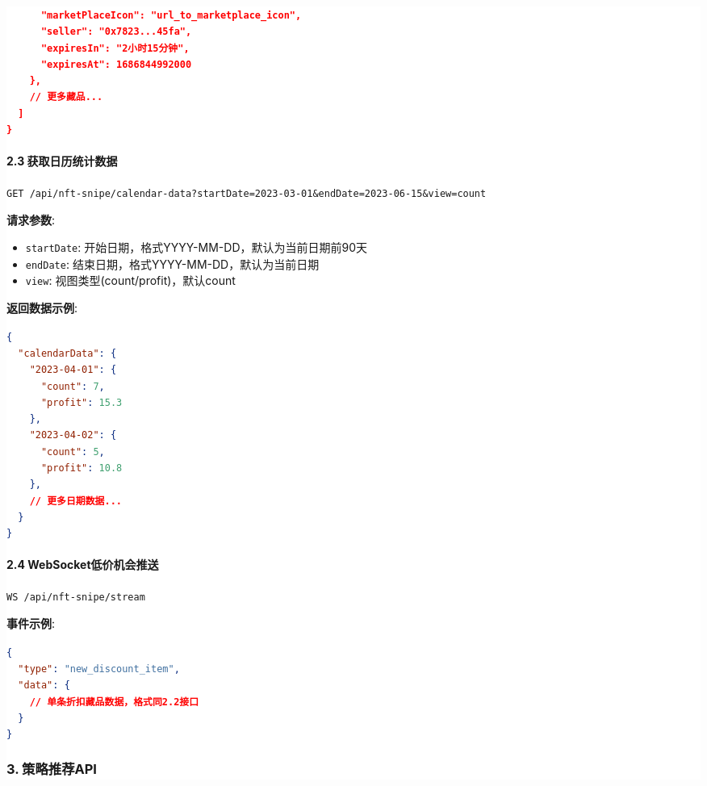 ```json
      "marketPlaceIcon": "url_to_marketplace_icon",
      "seller": "0x7823...45fa",
      "expiresIn": "2小时15分钟",
      "expiresAt": 1686844992000
    },
    // 更多藏品...
  ]
}
```

#### 2.3 获取日历统计数据
```
GET /api/nft-snipe/calendar-data?startDate=2023-03-01&endDate=2023-06-15&view=count
```

**请求参数**:
- `startDate`: 开始日期，格式YYYY-MM-DD，默认为当前日期前90天
- `endDate`: 结束日期，格式YYYY-MM-DD，默认为当前日期
- `view`: 视图类型(count/profit)，默认count

**返回数据示例**:
```json
{
  "calendarData": {
    "2023-04-01": {
      "count": 7,
      "profit": 15.3
    },
    "2023-04-02": {
      "count": 5,
      "profit": 10.8
    },
    // 更多日期数据...
  }
}
```

#### 2.4 WebSocket低价机会推送
```
WS /api/nft-snipe/stream
```

**事件示例**:
```json
{
  "type": "new_discount_item",
  "data": {
    // 单条折扣藏品数据，格式同2.2接口
  }
}
```

### 3. 策略推荐API
